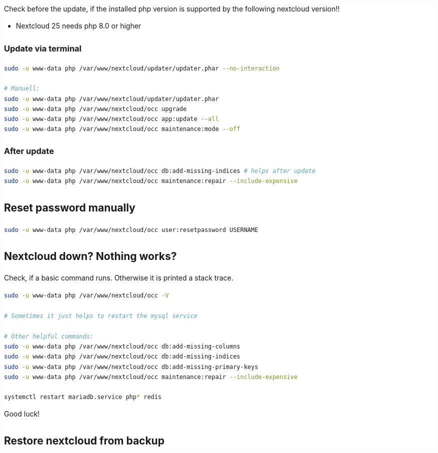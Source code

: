 Check before the update, if the installed php version is supported by the following nextcloud version!!

- Nextcloud 25 needs php 8.0 or higher

### Update via terminal

```bash
sudo -u www-data php /var/www/nextcloud/updater/updater.phar --no-interaction

# Manuell:
sudo -u www-data php /var/www/nextcloud/updater/updater.phar
sudo -u www-data php /var/www/nextcloud/occ upgrade
sudo -u www-data php /var/www/nextcloud/occ app:update --all
sudo -u www-data php /var/www/nextcloud/occ maintenance:mode --off
```

### After update

```bash
sudo -u www-data php /var/www/nextcloud/occ db:add-missing-indices # helps after update
sudo -u www-data php /var/www/nextcloud/occ maintenance:repair --include-expensive
```

## Reset password manually

```bash
sudo -u www-data php /var/www/nextcloud/occ user:resetpassword USERNAME
```

## Nextcloud down? Nothing works?

Check, if a basic command runs. Otherwise it is printed a stack trace.

```bash
sudo -u www-data php /var/www/nextcloud/occ -V

# Sometimes it just helps to restart the mysql service

# Other helpful commands:
sudo -u www-data php /var/www/nextcloud/occ db:add-missing-columns
sudo -u www-data php /var/www/nextcloud/occ db:add-missing-indices
sudo -u www-data php /var/www/nextcloud/occ db:add-missing-primary-keys
sudo -u www-data php /var/www/nextcloud/occ maintenance:repair --include-expensive

systemctl restart mariadb.service php* redis


```

Good luck!

## Restore nextcloud from backup
